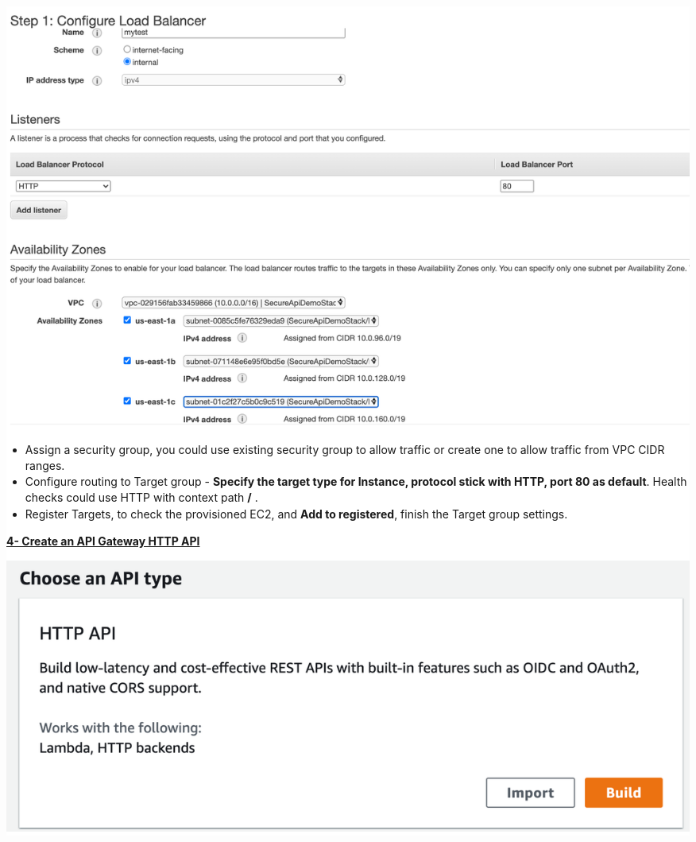 
![](./images/alb-setting-1.png)



* Assign a security group, you could use existing security group to allow traffic or create one to allow traffic from VPC CIDR ranges.
* Configure routing to Target group - **Specify the target type for Instance, protocol stick with HTTP, port 80 as default**. Health checks could use HTTP with context path **/** .
* Register Targets, to check the provisioned EC2, and **Add to registered**, finish the Target group settings.



**<u>4- Create an API Gateway HTTP API</u>**



![Screen Shot 2021-07-06 at 5.00.55 PM](./images/apig-http-api.png)
